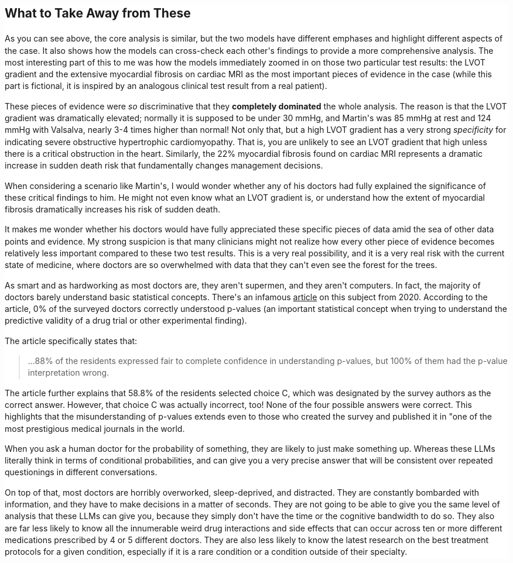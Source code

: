 ## What to Take Away from These

As you can see above, the core analysis is similar, but the two models have different emphases and highlight different aspects of the case. It also shows how the models can cross-check each other's findings to provide a more comprehensive analysis. The most interesting part of this to me was how the models immediately zoomed in on those two particular test results: the LVOT gradient and the extensive myocardial fibrosis on cardiac MRI as the most important pieces of evidence in the case (while this part is fictional, it is inspired by an analogous clinical test result from a real patient).

These pieces of evidence were *so* discriminative that they **completely dominated** the whole analysis. The reason is that the LVOT gradient was dramatically elevated; normally it is supposed to be under 30 mmHg, and Martin's was 85 mmHg at rest and 124 mmHg with Valsalva, nearly 3-4 times higher than normal! Not only that, but a high LVOT gradient has a very strong *specificity* for indicating severe obstructive hypertrophic cardiomyopathy. That is, you are unlikely to see an LVOT gradient that high unless there is a critical obstruction in the heart. Similarly, the 22% myocardial fibrosis found on cardiac MRI represents a dramatic increase in sudden death risk that fundamentally changes management decisions.

When considering a scenario like Martin's, I would wonder whether any of his doctors had fully explained the significance of these critical findings to him. He might not even know what an LVOT gradient is, or understand how the extent of myocardial fibrosis dramatically increases his risk of sudden death.

It makes me wonder whether his doctors would have fully appreciated these specific pieces of data amid the sea of other data points and evidence. My strong suspicion is that many clinicians might not realize how every other piece of evidence becomes relatively less important compared to these two test results. This is a very real possibility, and it is a very real risk with the current state of medicine, where doctors are so overwhelmed with data that they can't even see the forest for the trees.

As smart and as hardworking as most doctors are, they aren't supermen, and they aren't computers. In fact, the majority of doctors barely understand basic statistical concepts. There's an infamous [article](https://pmc.ncbi.nlm.nih.gov/articles/PMC7315482/) on this subject from 2020. According to the article, 0% of the surveyed doctors correctly understood p-values (an important statistical concept when trying to understand the predictive validity of a drug trial or other experimental finding).

The article specifically states that:

> ...88% of the residents expressed fair to complete confidence in understanding p-values, but 100% of them had the p-value interpretation wrong.

The article further explains that 58.8% of the residents selected choice C, which was designated by the survey authors as the correct answer. However, that choice C was actually incorrect, too! None of the four possible answers were correct. This highlights that the misunderstanding of p-values extends even to those who created the survey and published it in "one of the most prestigious medical journals in the world.

When you ask a human doctor for the probability of something, they are likely to just make something up. Whereas these LLMs literally think in terms of conditional probabilities, and can give you a very precise answer that will be consistent over repeated questionings in different conversations.

On top of that, most doctors are horribly overworked, sleep-deprived, and distracted. They are constantly bombarded with information, and they have to make decisions in a matter of seconds. They are not going to be able to give you the same level of analysis that these LLMs can give you, because they simply don't have the time or the cognitive bandwidth to do so. They also are far less likely to know all the innumerable weird drug interactions and side effects that can occur across ten or more different medications prescribed by 4 or 5 different doctors. They are also less likely to know the latest research on the best treatment protocols for a given condition, especially if it is a rare condition or a condition outside of their specialty.
